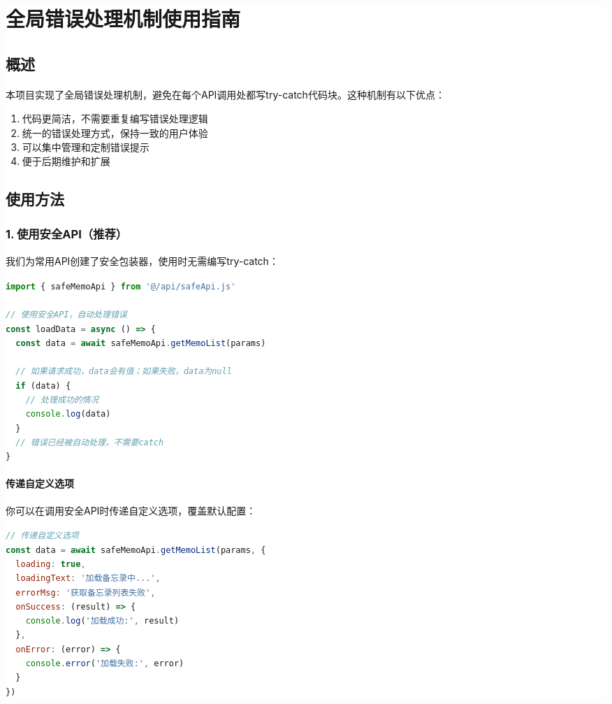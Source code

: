 # 全局错误处理机制使用指南

## 概述

本项目实现了全局错误处理机制，避免在每个API调用处都写try-catch代码块。这种机制有以下优点：

1. 代码更简洁，不需要重复编写错误处理逻辑
2. 统一的错误处理方式，保持一致的用户体验
3. 可以集中管理和定制错误提示
4. 便于后期维护和扩展

## 使用方法

### 1. 使用安全API（推荐）

我们为常用API创建了安全包装器，使用时无需编写try-catch：

```javascript
import { safeMemoApi } from '@/api/safeApi.js'

// 使用安全API，自动处理错误
const loadData = async () => {
  const data = await safeMemoApi.getMemoList(params)
  
  // 如果请求成功，data会有值；如果失败，data为null
  if (data) {
    // 处理成功的情况
    console.log(data)
  }
  // 错误已经被自动处理，不需要catch
}
```

#### 传递自定义选项

你可以在调用安全API时传递自定义选项，覆盖默认配置：

```javascript
// 传递自定义选项
const data = await safeMemoApi.getMemoList(params, {
  loading: true,
  loadingText: '加载备忘录中...',
  errorMsg: '获取备忘录列表失败',
  onSuccess: (result) => {
    console.log('加载成功:', result)
  },
  onError: (error) => {
    console.error('加载失败:', error)
  }
})
```
